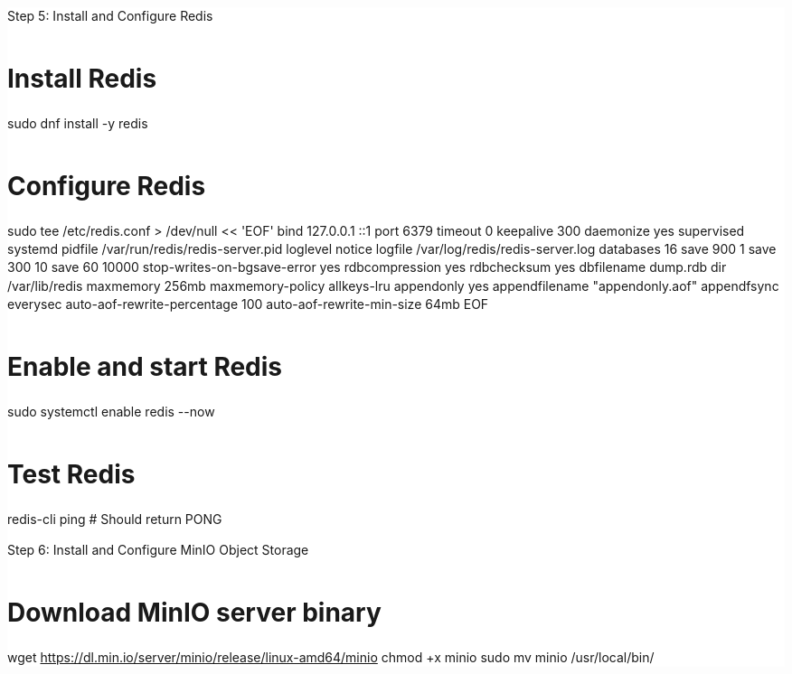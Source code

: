 Step 5: Install and Configure Redis
# Install Redis
sudo dnf install -y redis

# Configure Redis
sudo tee /etc/redis.conf > /dev/null << 'EOF'
bind 127.0.0.1 ::1
port 6379
timeout 0
keepalive 300
daemonize yes
supervised systemd
pidfile /var/run/redis/redis-server.pid
loglevel notice
logfile /var/log/redis/redis-server.log
databases 16
save 900 1
save 300 10
save 60 10000
stop-writes-on-bgsave-error yes
rdbcompression yes
rdbchecksum yes
dbfilename dump.rdb
dir /var/lib/redis
maxmemory 256mb
maxmemory-policy allkeys-lru
appendonly yes
appendfilename "appendonly.aof"
appendfsync everysec
auto-aof-rewrite-percentage 100
auto-aof-rewrite-min-size 64mb
EOF

# Enable and start Redis
sudo systemctl enable redis --now

# Test Redis
redis-cli ping  # Should return PONG

Step 6: Install and Configure MinIO Object Storage
# Download MinIO server binary
wget https://dl.min.io/server/minio/release/linux-amd64/minio
chmod +x minio
sudo mv minio /usr/local/bin/
